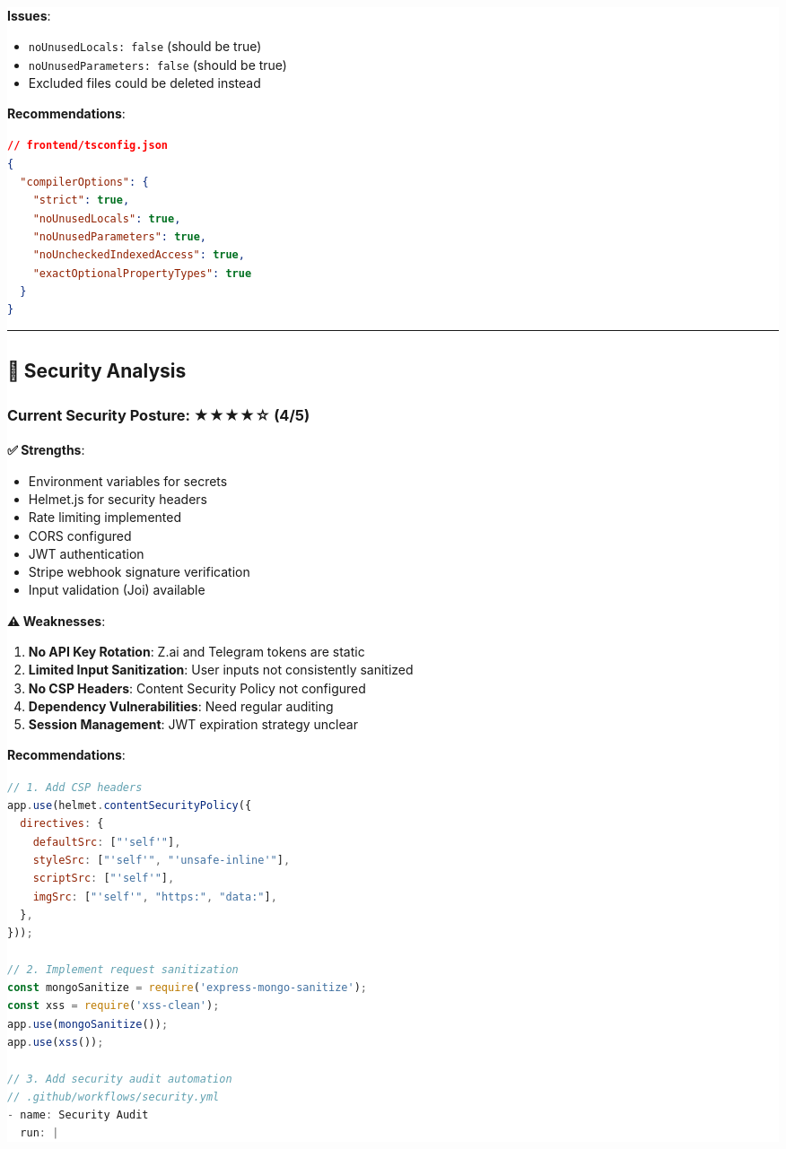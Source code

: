 **Issues**:

- `noUnusedLocals: false` (should be true)
- `noUnusedParameters: false` (should be true)
- Excluded files could be deleted instead

**Recommendations**:

```json
// frontend/tsconfig.json
{
  "compilerOptions": {
    "strict": true,
    "noUnusedLocals": true,
    "noUnusedParameters": true,
    "noUncheckedIndexedAccess": true,
    "exactOptionalPropertyTypes": true
  }
}
```

---

## 🔐 Security Analysis

### Current Security Posture: ★★★★☆ (4/5)

**✅ Strengths**:

- Environment variables for secrets
- Helmet.js for security headers
- Rate limiting implemented
- CORS configured
- JWT authentication
- Stripe webhook signature verification
- Input validation (Joi) available

**⚠️ Weaknesses**:

1. **No API Key Rotation**: Z.ai and Telegram tokens are static
2. **Limited Input Sanitization**: User inputs not consistently sanitized
3. **No CSP Headers**: Content Security Policy not configured
4. **Dependency Vulnerabilities**: Need regular auditing
5. **Session Management**: JWT expiration strategy unclear

**Recommendations**:

```javascript
// 1. Add CSP headers
app.use(helmet.contentSecurityPolicy({
  directives: {
    defaultSrc: ["'self'"],
    styleSrc: ["'self'", "'unsafe-inline'"],
    scriptSrc: ["'self'"],
    imgSrc: ["'self'", "https:", "data:"],
  },
}));

// 2. Implement request sanitization
const mongoSanitize = require('express-mongo-sanitize');
const xss = require('xss-clean');
app.use(mongoSanitize());
app.use(xss());

// 3. Add security audit automation
// .github/workflows/security.yml
- name: Security Audit
  run: |
```